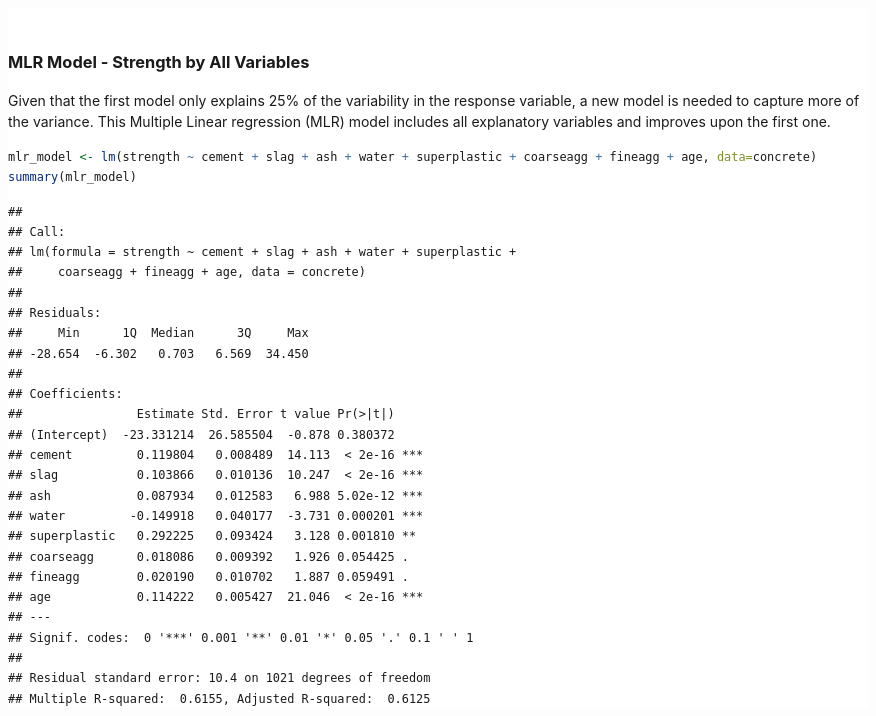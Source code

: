 <br>

### MLR Model - Strength by All Variables

Given that the first model only explains 25% of the variability in the
response variable, a new model is needed to capture more of the
variance. This Multiple Linear regression (MLR) model includes all
explanatory variables and improves upon the first one.

``` r
mlr_model <- lm(strength ~ cement + slag + ash + water + superplastic + coarseagg + fineagg + age, data=concrete)
summary(mlr_model)
```

    ## 
    ## Call:
    ## lm(formula = strength ~ cement + slag + ash + water + superplastic + 
    ##     coarseagg + fineagg + age, data = concrete)
    ## 
    ## Residuals:
    ##     Min      1Q  Median      3Q     Max 
    ## -28.654  -6.302   0.703   6.569  34.450 
    ## 
    ## Coefficients:
    ##                Estimate Std. Error t value Pr(>|t|)    
    ## (Intercept)  -23.331214  26.585504  -0.878 0.380372    
    ## cement         0.119804   0.008489  14.113  < 2e-16 ***
    ## slag           0.103866   0.010136  10.247  < 2e-16 ***
    ## ash            0.087934   0.012583   6.988 5.02e-12 ***
    ## water         -0.149918   0.040177  -3.731 0.000201 ***
    ## superplastic   0.292225   0.093424   3.128 0.001810 ** 
    ## coarseagg      0.018086   0.009392   1.926 0.054425 .  
    ## fineagg        0.020190   0.010702   1.887 0.059491 .  
    ## age            0.114222   0.005427  21.046  < 2e-16 ***
    ## ---
    ## Signif. codes:  0 '***' 0.001 '**' 0.01 '*' 0.05 '.' 0.1 ' ' 1
    ## 
    ## Residual standard error: 10.4 on 1021 degrees of freedom
    ## Multiple R-squared:  0.6155, Adjusted R-squared:  0.6125 